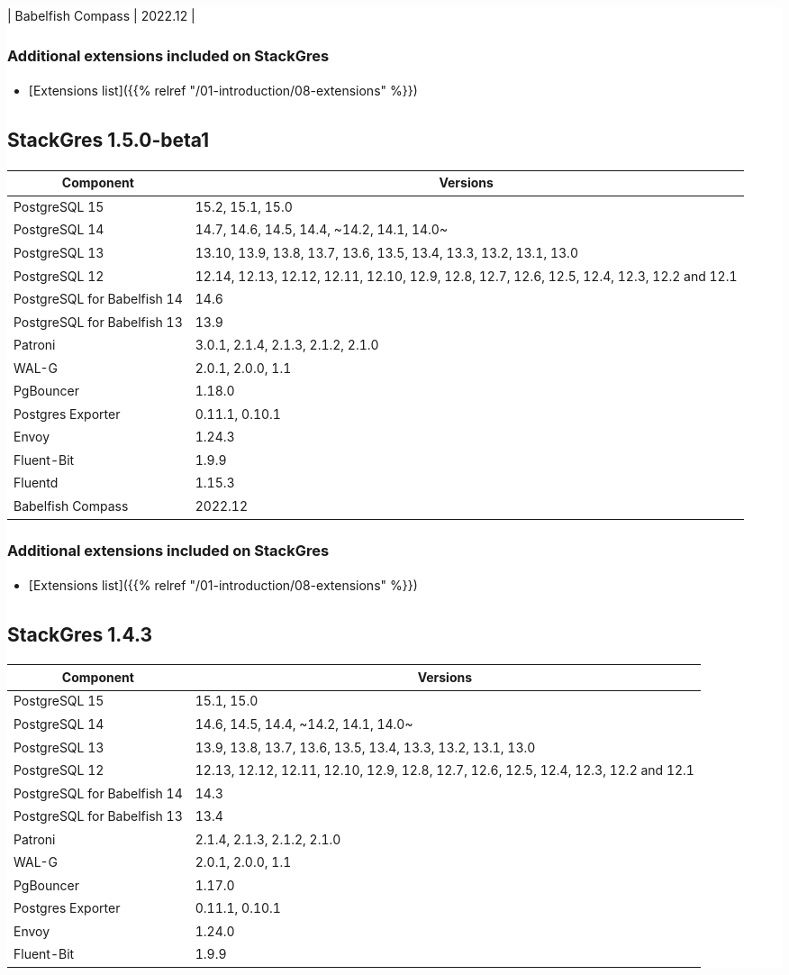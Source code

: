 | Babelfish Compass | 2022.12 |

### Additional extensions included on StackGres

* [Extensions list]({{% relref "/01-introduction/08-extensions" %}})

## StackGres 1.5.0-beta1

| Component | Versions |
| ------ | ----------- |
| PostgreSQL 15 | 15.2, 15.1, 15.0 |
| PostgreSQL 14 | 14.7, 14.6, 14.5, 14.4, ~14.2, 14.1, 14.0~ |
| PostgreSQL 13 | 13.10, 13.9, 13.8, 13.7, 13.6, 13.5, 13.4, 13.3, 13.2, 13.1, 13.0 |
| PostgreSQL 12 | 12.14, 12.13, 12.12, 12.11, 12.10, 12.9, 12.8, 12.7, 12.6, 12.5, 12.4, 12.3, 12.2 and 12.1 |
| PostgreSQL for Babelfish 14 | 14.6 |
| PostgreSQL for Babelfish 13 | 13.9 |
| Patroni | 3.0.1, 2.1.4, 2.1.3, 2.1.2, 2.1.0 |
| WAL-G | 2.0.1, 2.0.0, 1.1 |
| PgBouncer | 1.18.0 |
| Postgres Exporter | 0.11.1, 0.10.1 |
| Envoy | 1.24.3 |
| Fluent-Bit | 1.9.9 |
| Fluentd | 1.15.3 |
| Babelfish Compass | 2022.12 |

### Additional extensions included on StackGres

* [Extensions list]({{% relref "/01-introduction/08-extensions" %}})

## StackGres 1.4.3

| Component | Versions |
| ------ | ----------- |
| PostgreSQL 15 | 15.1, 15.0 |
| PostgreSQL 14 | 14.6, 14.5, 14.4, ~14.2, 14.1, 14.0~ |
| PostgreSQL 13 | 13.9, 13.8, 13.7, 13.6, 13.5, 13.4, 13.3, 13.2, 13.1, 13.0 |
| PostgreSQL 12 | 12.13, 12.12, 12.11, 12.10, 12.9, 12.8, 12.7, 12.6, 12.5, 12.4, 12.3, 12.2 and 12.1 |
| PostgreSQL for Babelfish 14 | 14.3 |
| PostgreSQL for Babelfish 13 | 13.4 |
| Patroni | 2.1.4, 2.1.3, 2.1.2, 2.1.0 |
| WAL-G | 2.0.1, 2.0.0, 1.1 |
| PgBouncer | 1.17.0 |
| Postgres Exporter | 0.11.1, 0.10.1 |
| Envoy | 1.24.0 |
| Fluent-Bit | 1.9.9 |